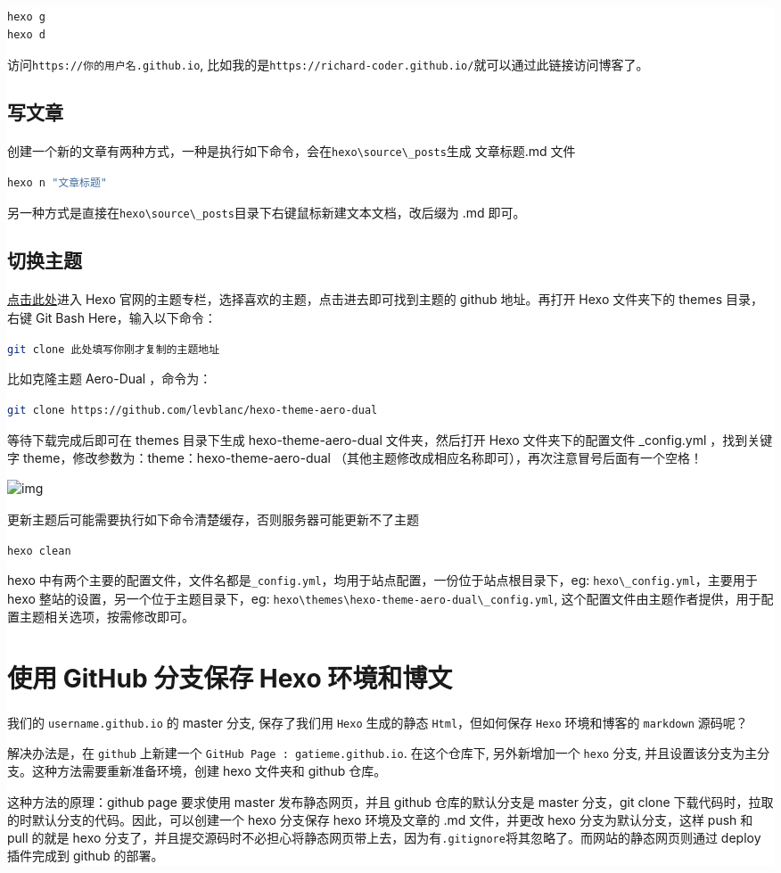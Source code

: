 ```bash
hexo g
hexo d
```

访问`https://你的用户名.github.io`, 比如我的是`https://richard-coder.github.io/`就可以通过此链接访问博客了。

## 写文章

创建一个新的文章有两种方式，一种是执行如下命令，会在`hexo\source\_posts`生成 文章标题.md 文件

```bash
hexo n "文章标题"
```

另一种方式是直接在`hexo\source\_posts`目录下右键鼠标新建文本文档，改后缀为 .md 即可。

## 切换主题

[点击此处](https://hexo.io/themes/)进入 Hexo 官网的主题专栏，选择喜欢的主题，点击进去即可找到主题的 github 地址。再打开 Hexo 文件夹下的 themes 目录，右键 Git Bash Here，输入以下命令：

```bash
git clone 此处填写你刚才复制的主题地址
```

比如克隆主题 Aero-Dual ，命令为：

```bash
git clone https://github.com/levblanc/hexo-theme-aero-dual
```

等待下载完成后即可在 themes 目录下生成 hexo-theme-aero-dual 文件夹，然后打开 Hexo 文件夹下的配置文件 _config.yml ，找到关键字 theme，修改参数为：theme：hexo-theme-aero-dual （其他主题修改成相应名称即可），再次注意冒号后面有一个空格！

![img](aHR0cHM6Ly9pLmxvbGkubmV0LzIwMTkvMDMvMjUvNWM5OGY4N2MwYTdlOS5wbmc.jpg)

更新主题后可能需要执行如下命令清楚缓存，否则服务器可能更新不了主题

```bash
hexo clean
```

hexo 中有两个主要的配置文件，文件名都是`_config.yml`，均用于站点配置，一份位于站点根目录下，eg: `hexo\_config.yml`，主要用于 hexo 整站的设置，另一个位于主题目录下，eg: `hexo\themes\hexo-theme-aero-dual\_config.yml`, 这个配置文件由主题作者提供，用于配置主题相关选项，按需修改即可。

# 使用 GitHub 分支保存 Hexo 环境和博文

我们的 `username.github.io` 的 master 分支, 保存了我们用 `Hexo` 生成的静态 `Html`，但如何保存 `Hexo` 环境和博客的 `markdown` 源码呢？

解决办法是，在 `github` 上新建一个 `GitHub Page : gatieme.github.io`. 在这个仓库下, 另外新增加一个 `hexo` 分支, 并且设置该分支为主分支。这种方法需要重新准备环境，创建 hexo 文件夹和 github 仓库。

这种方法的原理：github page 要求使用 master 发布静态网页，并且 github 仓库的默认分支是 master 分支，git clone 下载代码时，拉取的时默认分支的代码。因此，可以创建一个 hexo 分支保存 hexo 环境及文章的 .md 文件，并更改 hexo 分支为默认分支，这样 push 和 pull 的就是 hexo 分支了，并且提交源码时不必担心将静态网页带上去，因为有`.gitignore`将其忽略了。而网站的静态网页则通过 deploy 插件完成到 github 的部署。
